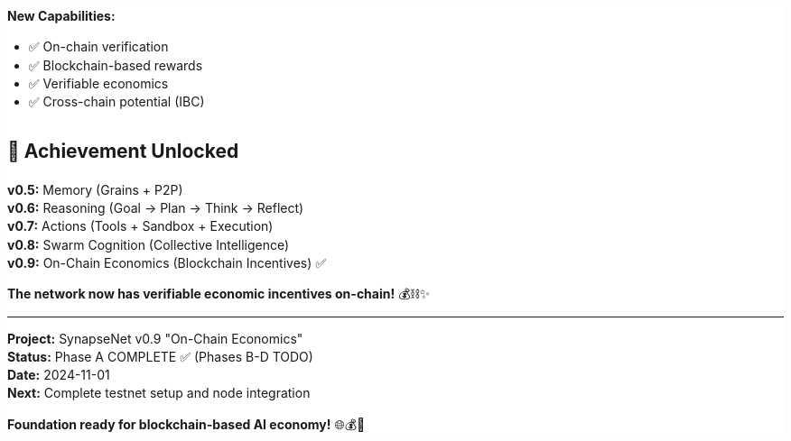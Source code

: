 **New Capabilities:**
- ✅ On-chain verification
- ✅ Blockchain-based rewards
- ✅ Verifiable economics
- ✅ Cross-chain potential (IBC)

## 🎉 Achievement Unlocked

**v0.5:** Memory (Grains + P2P)  
**v0.6:** Reasoning (Goal → Plan → Think → Reflect)  
**v0.7:** Actions (Tools + Sandbox + Execution)  
**v0.8:** Swarm Cognition (Collective Intelligence)  
**v0.9:** On-Chain Economics (Blockchain Incentives) ✅

**The network now has verifiable economic incentives on-chain!** 💰⛓️✨

---

**Project:** SynapseNet v0.9 "On-Chain Economics"  
**Status:** Phase A COMPLETE ✅ (Phases B-D TODO)  
**Date:** 2024-11-01  
**Next:** Complete testnet setup and node integration

**Foundation ready for blockchain-based AI economy!** 🌐💰🧠
